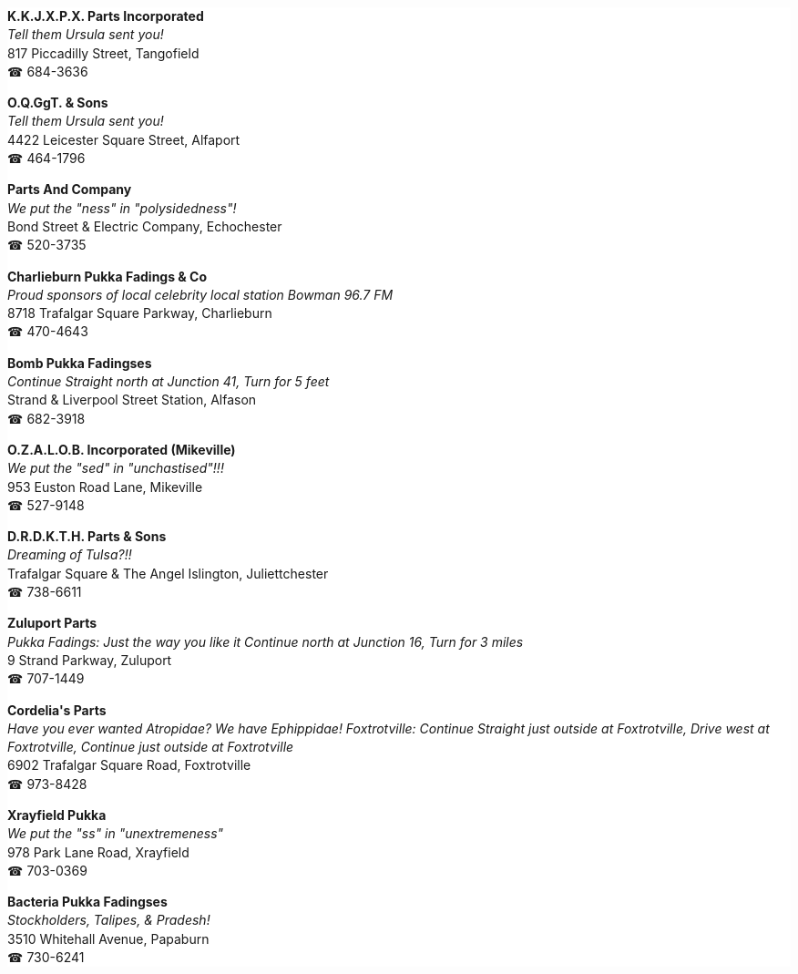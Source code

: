 **K.K.J.X.P.X. Parts Incorporated**  
_Tell them Ursula sent you!_  
817 Piccadilly Street, Tangofield  
☎ 684-3636

**O.Q.GgT. & Sons**  
_Tell them Ursula sent you!_  
4422 Leicester Square Street, Alfaport  
☎ 464-1796

**Parts And Company**  
_We put the "ness" in "polysidedness"!_  
Bond Street & Electric Company, Echochester  
☎ 520-3735

**Charlieburn Pukka Fadings & Co**  
_Proud sponsors of local celebrity local station Bowman 96.7 FM_  
8718 Trafalgar Square Parkway, Charlieburn  
☎ 470-4643

**Bomb Pukka Fadingses**  
_Continue Straight north at Junction 41, Turn for 5 feet_  
Strand & Liverpool Street Station, Alfason  
☎ 682-3918

**O.Z.A.L.O.B. Incorporated (Mikeville)**  
_We put the "sed" in "unchastised"!!!_  
953 Euston Road Lane, Mikeville  
☎ 527-9148

**D.R.D.K.T.H. Parts & Sons**  
_Dreaming of Tulsa?!!_  
Trafalgar Square & The Angel Islington, Juliettchester  
☎ 738-6611

**Zuluport Parts**  
_Pukka Fadings: Just the way you like it 
Continue north at Junction 16, Turn for 3 miles_  
9 Strand Parkway, Zuluport  
☎ 707-1449

**Cordelia's Parts**  
_Have you ever wanted Atropidae? We have Ephippidae! 
Foxtrotville: Continue Straight just outside at Foxtrotville, Drive west at Foxtrotville, Continue just outside at Foxtrotville_  
6902 Trafalgar Square Road, Foxtrotville  
☎ 973-8428

**Xrayfield Pukka**  
_We put the "ss" in "unextremeness"_  
978 Park Lane Road, Xrayfield  
☎ 703-0369

**Bacteria Pukka Fadingses**  
_Stockholders, Talipes, & Pradesh!_  
3510 Whitehall Avenue, Papaburn  
☎ 730-6241

